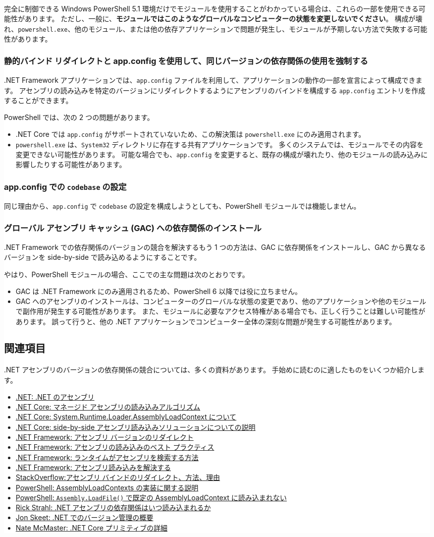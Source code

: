完全に制御できる Windows PowerShell 5.1 環境だけでモジュールを使用することがわかっている場合は、これらの一部を使用できる可能性があります。 ただし、一般に、**モジュールではこのようなグローバルなコンピューターの状態を変更しないでください**。 構成が壊れ、`powershell.exe`、他のモジュール、または他の依存アプリケーションで問題が発生し、モジュールが予期しない方法で失敗する可能性があります。

### <a name="static-binding-redirect-with-appconfig-to-force-using-the-same-dependency-version"></a>静的バインド リダイレクトと app.config を使用して、同じバージョンの依存関係の使用を強制する

.NET Framework アプリケーションでは、`app.config` ファイルを利用して、アプリケーションの動作の一部を宣言によって構成できます。 アセンブリの読み込みを特定のバージョンにリダイレクトするようにアセンブリのバインドを構成する `app.config` エントリを作成することができます。

PowerShell では、次の 2 つの問題があります。

- .NET Core では `app.config` がサポートされていないため、この解決策は `powershell.exe` にのみ適用されます。
- `powershell.exe` は、`System32` ディレクトリに存在する共有アプリケーションです。 多くのシステムでは、モジュールでその内容を変更できない可能性があります。 可能な場合でも、`app.config` を変更すると、既存の構成が壊れたり、他のモジュールの読み込みに影響したりする可能性があります。

### <a name="setting-codebase-with-appconfig"></a>app.config での `codebase` の設定

同じ理由から、`app.config` で `codebase` の設定を構成しようとしても、PowerShell モジュールでは機能しません。

### <a name="installing-dependencies-to-the-global-assembly-cache-gac"></a>グローバル アセンブリ キャッシュ (GAC) への依存関係のインストール

.NET Framework での依存関係のバージョンの競合を解決するもう 1 つの方法は、GAC に依存関係をインストールし、GAC から異なるバージョンを side-by-side で読み込めるようにすることです。

やはり、PowerShell モジュールの場合、ここでの主な問題は次のとおりです。

- GAC は .NET Framework にのみ適用されるため、PowerShell 6 以降では役に立ちません。
- GAC へのアセンブリのインストールは、コンピューターのグローバルな状態の変更であり、他のアプリケーションや他のモジュールで副作用が発生する可能性があります。 また、モジュールに必要なアクセス特権がある場合でも、正しく行うことは難しい可能性があります。 誤って行うと、他の .NET アプリケーションでコンピューター全体の深刻な問題が発生する可能性があります。

## <a name="further-reading"></a>関連項目

.NET アセンブリのバージョンの依存関係の競合については、多くの資料があります。 手始めに読むのに適したものをいくつか紹介します。

- [.NET: .NET のアセンブリ](/dotnet/standard/assembly/)
- [.NET Core: マネージド アセンブリの読み込みアルゴリズム](/dotnet/core/dependency-loading/loading-managed)
- [.NET Core: System.Runtime.Loader.AssemblyLoadContext について](/dotnet/core/dependency-loading/understanding-assemblyloadcontext)
- [.NET Core: side-by-side アセンブリ読み込みソリューションについての説明](https://github.com/dotnet/runtime/issues/13471)
- [.NET Framework: アセンブリ バージョンのリダイレクト](/dotnet/framework/configure-apps/redirect-assembly-versions)
- [.NET Framework: アセンブリの読み込みのベスト プラクティス](/dotnet/framework/deployment/best-practices-for-assembly-loading)
- [.NET Framework: ランタイムがアセンブリを検索する方法](/dotnet/framework/deployment/how-the-runtime-locates-assemblies)
- [.NET Framework: アセンブリ読み込みを解決する](/dotnet/standard/assembly/resolve-loads)
- [StackOverflow:アセンブリ バインドのリダイレクト、方法、理由](https://stackoverflow.com/questions/43365736/assembly-binding-redirect-how-and-why)
- [PowerShell: AssemblyLoadContexts の実装に関する説明](https://github.com/PowerShell/PowerShell/issues/11571)
- [PowerShell: `Assembly.LoadFile()` で既定の AssemblyLoadContext に読み込まれない](https://github.com/PowerShell/PowerShell/issues/12052)
- [Rick Strahl: .NET アセンブリの依存関係はいつ読み込まれるか](https://weblog.west-wind.com/posts/2012/Nov/03/Back-to-Basics-When-does-a-NET-Assembly-Dependency-get-loaded)
- [Jon Skeet: .NET でのバージョン管理の概要](https://codeblog.jonskeet.uk/2019/06/30/versioning-limitations-in-net/)
- [Nate McMaster: .NET Core プリミティブの詳細](https://natemcmaster.com/blog/2017/12/21/netcore-primitives/)
